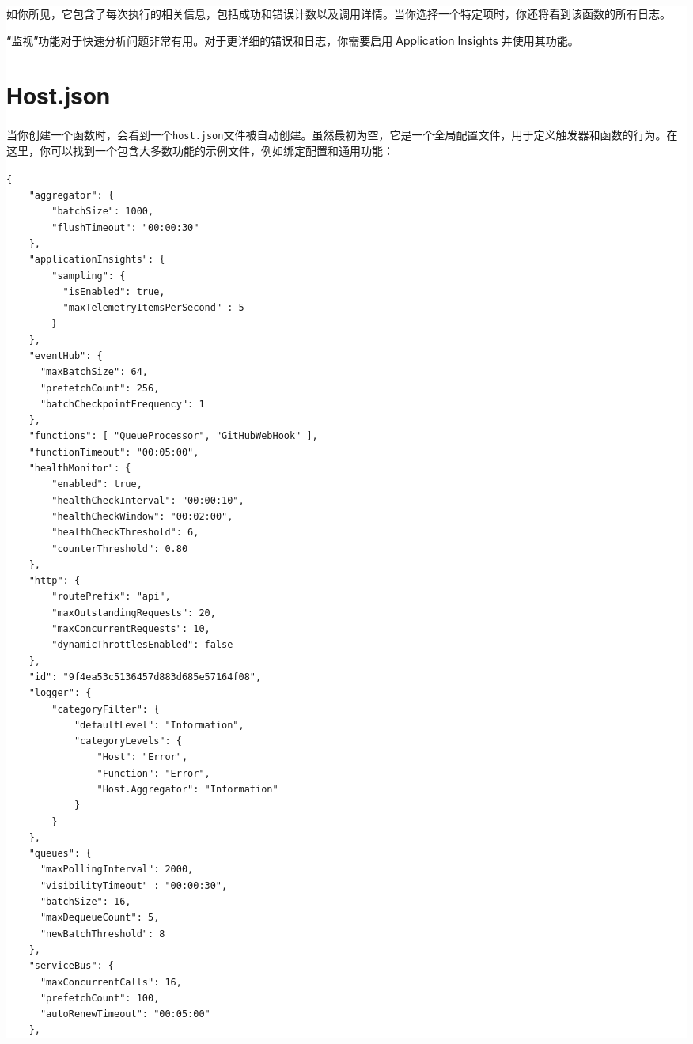 如你所见，它包含了每次执行的相关信息，包括成功和错误计数以及调用详情。当你选择一个特定项时，你还将看到该函数的所有日志。

“监视”功能对于快速分析问题非常有用。对于更详细的错误和日志，你需要启用 Application Insights 并使用其功能。

# Host.json

当你创建一个函数时，会看到一个`host.json`文件被自动创建。虽然最初为空，它是一个全局配置文件，用于定义触发器和函数的行为。在这里，你可以找到一个包含大多数功能的示例文件，例如绑定配置和通用功能：

```
{
    "aggregator": {
        "batchSize": 1000,
        "flushTimeout": "00:00:30"
    },
    "applicationInsights": {
        "sampling": {
          "isEnabled": true,
          "maxTelemetryItemsPerSecond" : 5
        }
    },
    "eventHub": {
      "maxBatchSize": 64,
      "prefetchCount": 256,
      "batchCheckpointFrequency": 1
    },
    "functions": [ "QueueProcessor", "GitHubWebHook" ],
    "functionTimeout": "00:05:00",
    "healthMonitor": {
        "enabled": true,
        "healthCheckInterval": "00:00:10",
        "healthCheckWindow": "00:02:00",
        "healthCheckThreshold": 6,
        "counterThreshold": 0.80
    },
    "http": {
        "routePrefix": "api",
        "maxOutstandingRequests": 20,
        "maxConcurrentRequests": 10,
        "dynamicThrottlesEnabled": false
    },
    "id": "9f4ea53c5136457d883d685e57164f08",
    "logger": {
        "categoryFilter": {
            "defaultLevel": "Information",
            "categoryLevels": {
                "Host": "Error",
                "Function": "Error",
                "Host.Aggregator": "Information"
            }
        }
    },
    "queues": {
      "maxPollingInterval": 2000,
      "visibilityTimeout" : "00:00:30",
      "batchSize": 16,
      "maxDequeueCount": 5,
      "newBatchThreshold": 8
    },
    "serviceBus": {
      "maxConcurrentCalls": 16,
      "prefetchCount": 100,
      "autoRenewTimeout": "00:05:00"
    },
```